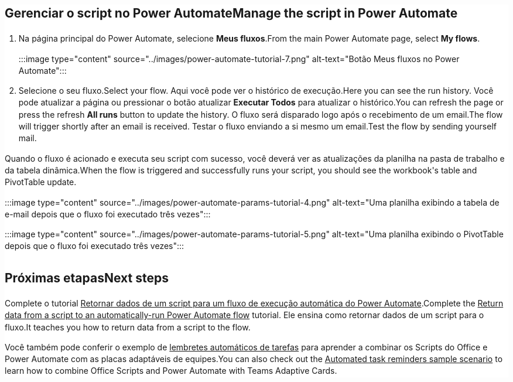 ## <a name="manage-the-script-in-power-automate"></a><span data-ttu-id="c8d0c-182">Gerenciar o script no Power Automate</span><span class="sxs-lookup"><span data-stu-id="c8d0c-182">Manage the script in Power Automate</span></span>

1. <span data-ttu-id="c8d0c-183">Na página principal do Power Automate, selecione **Meus fluxos**.</span><span class="sxs-lookup"><span data-stu-id="c8d0c-183">From the main Power Automate page, select **My flows**.</span></span>

    :::image type="content" source="../images/power-automate-tutorial-7.png" alt-text="Botão Meus fluxos no Power Automate":::

2. <span data-ttu-id="c8d0c-185">Selecione o seu fluxo.</span><span class="sxs-lookup"><span data-stu-id="c8d0c-185">Select your flow.</span></span> <span data-ttu-id="c8d0c-186">Aqui você pode ver o histórico de execução.</span><span class="sxs-lookup"><span data-stu-id="c8d0c-186">Here you can see the run history.</span></span> <span data-ttu-id="c8d0c-187">Você pode atualizar a página ou pressionar o botão atualizar **Executar Todos** para atualizar o histórico.</span><span class="sxs-lookup"><span data-stu-id="c8d0c-187">You can refresh the page or press the refresh **All runs** button to update the history.</span></span> <span data-ttu-id="c8d0c-188">O fluxo será disparado logo após o recebimento de um email.</span><span class="sxs-lookup"><span data-stu-id="c8d0c-188">The flow will trigger shortly after an email is received.</span></span> <span data-ttu-id="c8d0c-189">Testar o fluxo enviando a si mesmo um email.</span><span class="sxs-lookup"><span data-stu-id="c8d0c-189">Test the flow by sending yourself mail.</span></span>

<span data-ttu-id="c8d0c-190">Quando o fluxo é acionado e executa seu script com sucesso, você deverá ver as atualizações da planilha na pasta de trabalho e da tabela dinâmica.</span><span class="sxs-lookup"><span data-stu-id="c8d0c-190">When the flow is triggered and successfully runs your script, you should see the workbook's table and PivotTable update.</span></span>

:::image type="content" source="../images/power-automate-params-tutorial-4.png" alt-text="Uma planilha exibindo a tabela de e-mail depois que o fluxo foi executado três vezes":::

:::image type="content" source="../images/power-automate-params-tutorial-5.png" alt-text="Uma planilha exibindo o PivotTable depois que o fluxo foi executado três vezes":::

## <a name="next-steps"></a><span data-ttu-id="c8d0c-193">Próximas etapas</span><span class="sxs-lookup"><span data-stu-id="c8d0c-193">Next steps</span></span>

<span data-ttu-id="c8d0c-194">Complete o tutorial [Retornar dados de um script para um fluxo de execução automática do Power Automate](excel-power-automate-returns.md).</span><span class="sxs-lookup"><span data-stu-id="c8d0c-194">Complete the [Return data from a script to an automatically-run Power Automate flow](excel-power-automate-returns.md) tutorial.</span></span> <span data-ttu-id="c8d0c-195">Ele ensina como retornar dados de um script para o fluxo.</span><span class="sxs-lookup"><span data-stu-id="c8d0c-195">It teaches you how to return data from a script to the flow.</span></span>

<span data-ttu-id="c8d0c-196">Você também pode conferir o exemplo de [lembretes automáticos de tarefas](../resources/scenarios/task-reminders.md) para aprender a combinar os Scripts do Office e Power Automate com as placas adaptáveis de equipes.</span><span class="sxs-lookup"><span data-stu-id="c8d0c-196">You can also check out the [Automated task reminders sample scenario](../resources/scenarios/task-reminders.md) to learn how to combine Office Scripts and Power Automate with Teams Adaptive Cards.</span></span>
